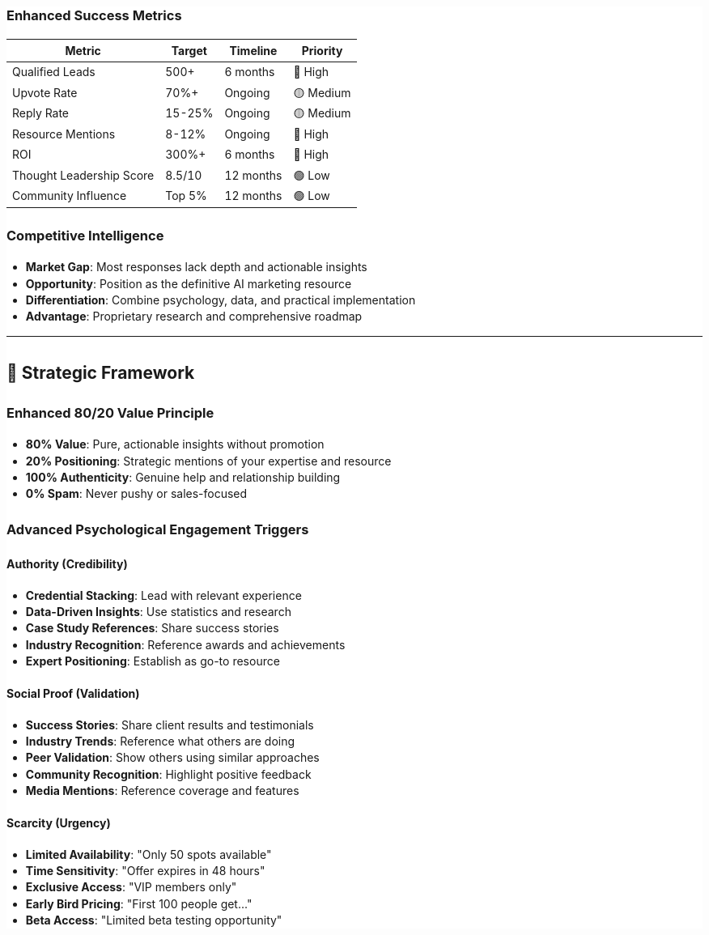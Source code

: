 ### **Enhanced Success Metrics**
| Metric | Target | Timeline | Priority |
|--------|--------|----------|----------|
| Qualified Leads | 500+ | 6 months | 🔴 High |
| Upvote Rate | 70%+ | Ongoing | 🟡 Medium |
| Reply Rate | 15-25% | Ongoing | 🟡 Medium |
| Resource Mentions | 8-12% | Ongoing | 🔴 High |
| ROI | 300%+ | 6 months | 🔴 High |
| Thought Leadership Score | 8.5/10 | 12 months | 🟢 Low |
| Community Influence | Top 5% | 12 months | 🟢 Low |

### **Competitive Intelligence**
- **Market Gap**: Most responses lack depth and actionable insights
- **Opportunity**: Position as the definitive AI marketing resource
- **Differentiation**: Combine psychology, data, and practical implementation
- **Advantage**: Proprietary research and comprehensive roadmap

---

## 🧠 **Strategic Framework**

### **Enhanced 80/20 Value Principle**
- **80% Value**: Pure, actionable insights without promotion
- **20% Positioning**: Strategic mentions of your expertise and resource
- **100% Authenticity**: Genuine help and relationship building
- **0% Spam**: Never pushy or sales-focused

### **Advanced Psychological Engagement Triggers**

#### **Authority (Credibility)**
- **Credential Stacking**: Lead with relevant experience
- **Data-Driven Insights**: Use statistics and research
- **Case Study References**: Share success stories
- **Industry Recognition**: Reference awards and achievements
- **Expert Positioning**: Establish as go-to resource

#### **Social Proof (Validation)**
- **Success Stories**: Share client results and testimonials
- **Industry Trends**: Reference what others are doing
- **Peer Validation**: Show others using similar approaches
- **Community Recognition**: Highlight positive feedback
- **Media Mentions**: Reference coverage and features

#### **Scarcity (Urgency)**
- **Limited Availability**: "Only 50 spots available"
- **Time Sensitivity**: "Offer expires in 48 hours"
- **Exclusive Access**: "VIP members only"
- **Early Bird Pricing**: "First 100 people get..."
- **Beta Access**: "Limited beta testing opportunity"

